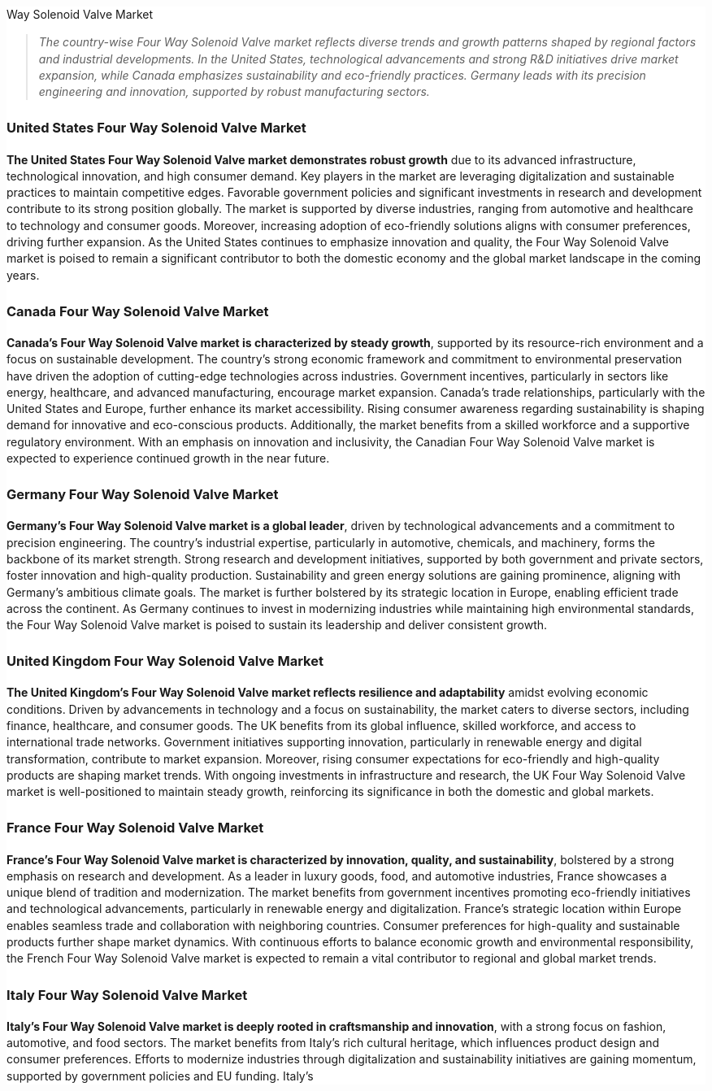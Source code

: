 Way Solenoid Valve Market<br /></span></h1><blockquote><p><em><span class="">The country-wise Four Way Solenoid Valve market reflects diverse trends and growth patterns shaped by regional factors and industrial developments. In the United States, technological advancements and strong R&amp;D initiatives drive market expansion, while Canada emphasizes sustainability and eco-friendly practices. Germany leads with its precision engineering and innovation, supported by robust manufacturing sectors.</span></em></p></blockquote><h3><strong>United States Four Way Solenoid Valve Market</strong></h3><p><strong>The United States Four Way Solenoid Valve market demonstrates robust growth</strong> due to its advanced infrastructure, technological innovation, and high consumer demand. Key players in the market are leveraging digitalization and sustainable practices to maintain competitive edges. Favorable government policies and significant investments in research and development contribute to its strong position globally. The market is supported by diverse industries, ranging from automotive and healthcare to technology and consumer goods. Moreover, increasing adoption of eco-friendly solutions aligns with consumer preferences, driving further expansion. As the United States continues to emphasize innovation and quality, the Four Way Solenoid Valve market is poised to remain a significant contributor to both the domestic economy and the global market landscape in the coming years.</p><h3><strong>Canada Four Way Solenoid Valve Market</strong></h3><p><strong>Canada&rsquo;s Four Way Solenoid Valve market is characterized by steady growth</strong>, supported by its resource-rich environment and a focus on sustainable development. The country&rsquo;s strong economic framework and commitment to environmental preservation have driven the adoption of cutting-edge technologies across industries. Government incentives, particularly in sectors like energy, healthcare, and advanced manufacturing, encourage market expansion. Canada&rsquo;s trade relationships, particularly with the United States and Europe, further enhance its market accessibility. Rising consumer awareness regarding sustainability is shaping demand for innovative and eco-conscious products. Additionally, the market benefits from a skilled workforce and a supportive regulatory environment. With an emphasis on innovation and inclusivity, the Canadian Four Way Solenoid Valve market is expected to experience continued growth in the near future.</p><h3><strong>Germany Four Way Solenoid Valve Market</strong></h3><p><strong>Germany&rsquo;s Four Way Solenoid Valve market is a global leader</strong>, driven by technological advancements and a commitment to precision engineering. The country&rsquo;s industrial expertise, particularly in automotive, chemicals, and machinery, forms the backbone of its market strength. Strong research and development initiatives, supported by both government and private sectors, foster innovation and high-quality production. Sustainability and green energy solutions are gaining prominence, aligning with Germany&rsquo;s ambitious climate goals. The market is further bolstered by its strategic location in Europe, enabling efficient trade across the continent. As Germany continues to invest in modernizing industries while maintaining high environmental standards, the Four Way Solenoid Valve market is poised to sustain its leadership and deliver consistent growth.</p><h3><strong>United Kingdom Four Way Solenoid Valve Market</strong></h3><p><strong>The United Kingdom&rsquo;s Four Way Solenoid Valve market reflects resilience and adaptability</strong> amidst evolving economic conditions. Driven by advancements in technology and a focus on sustainability, the market caters to diverse sectors, including finance, healthcare, and consumer goods. The UK benefits from its global influence, skilled workforce, and access to international trade networks. Government initiatives supporting innovation, particularly in renewable energy and digital transformation, contribute to market expansion. Moreover, rising consumer expectations for eco-friendly and high-quality products are shaping market trends. With ongoing investments in infrastructure and research, the UK Four Way Solenoid Valve market is well-positioned to maintain steady growth, reinforcing its significance in both the domestic and global markets.</p><h3><strong>France Four Way Solenoid Valve Market</strong></h3><p><strong>France&rsquo;s Four Way Solenoid Valve market is characterized by innovation, quality, and sustainability</strong>, bolstered by a strong emphasis on research and development. As a leader in luxury goods, food, and automotive industries, France showcases a unique blend of tradition and modernization. The market benefits from government incentives promoting eco-friendly initiatives and technological advancements, particularly in renewable energy and digitalization. France&rsquo;s strategic location within Europe enables seamless trade and collaboration with neighboring countries. Consumer preferences for high-quality and sustainable products further shape market dynamics. With continuous efforts to balance economic growth and environmental responsibility, the French Four Way Solenoid Valve market is expected to remain a vital contributor to regional and global market trends.</p><h3><strong>Italy Four Way Solenoid Valve Market</strong></h3><p><strong>Italy&rsquo;s Four Way Solenoid Valve market is deeply rooted in craftsmanship and innovation</strong>, with a strong focus on fashion, automotive, and food sectors. The market benefits from Italy&rsquo;s rich cultural heritage, which influences product design and consumer preferences. Efforts to modernize industries through digitalization and sustainability initiatives are gaining momentum, supported by government policies and EU funding. Italy&rsquo;s